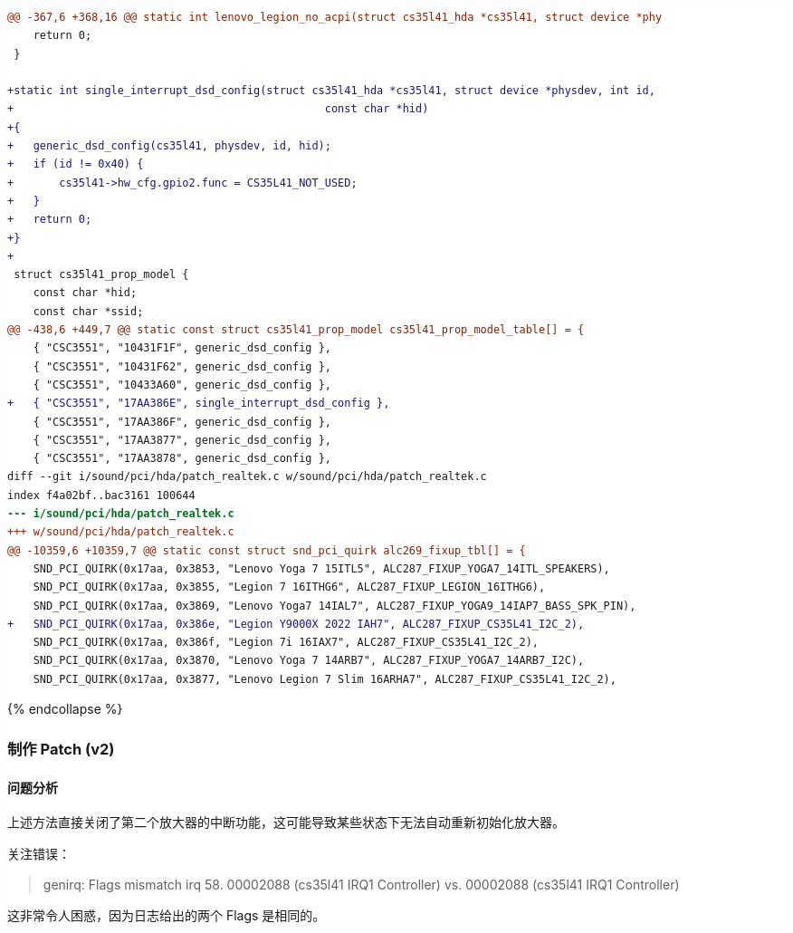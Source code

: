 ```diff
@@ -367,6 +368,16 @@ static int lenovo_legion_no_acpi(struct cs35l41_hda *cs35l41, struct device *phy
 	return 0;
 }
 
+static int single_interrupt_dsd_config(struct cs35l41_hda *cs35l41, struct device *physdev, int id,
+												 const char *hid)
+{
+	generic_dsd_config(cs35l41, physdev, id, hid);
+	if (id != 0x40) {
+		cs35l41->hw_cfg.gpio2.func = CS35L41_NOT_USED;
+	}
+	return 0;
+}
+
 struct cs35l41_prop_model {
 	const char *hid;
 	const char *ssid;
@@ -438,6 +449,7 @@ static const struct cs35l41_prop_model cs35l41_prop_model_table[] = {
 	{ "CSC3551", "10431F1F", generic_dsd_config },
 	{ "CSC3551", "10431F62", generic_dsd_config },
 	{ "CSC3551", "10433A60", generic_dsd_config },
+	{ "CSC3551", "17AA386E", single_interrupt_dsd_config },
 	{ "CSC3551", "17AA386F", generic_dsd_config },
 	{ "CSC3551", "17AA3877", generic_dsd_config },
 	{ "CSC3551", "17AA3878", generic_dsd_config },
diff --git i/sound/pci/hda/patch_realtek.c w/sound/pci/hda/patch_realtek.c
index f4a02bf..bac3161 100644
--- i/sound/pci/hda/patch_realtek.c
+++ w/sound/pci/hda/patch_realtek.c
@@ -10359,6 +10359,7 @@ static const struct snd_pci_quirk alc269_fixup_tbl[] = {
 	SND_PCI_QUIRK(0x17aa, 0x3853, "Lenovo Yoga 7 15ITL5", ALC287_FIXUP_YOGA7_14ITL_SPEAKERS),
 	SND_PCI_QUIRK(0x17aa, 0x3855, "Legion 7 16ITHG6", ALC287_FIXUP_LEGION_16ITHG6),
 	SND_PCI_QUIRK(0x17aa, 0x3869, "Lenovo Yoga7 14IAL7", ALC287_FIXUP_YOGA9_14IAP7_BASS_SPK_PIN),
+	SND_PCI_QUIRK(0x17aa, 0x386e, "Legion Y9000X 2022 IAH7", ALC287_FIXUP_CS35L41_I2C_2),
 	SND_PCI_QUIRK(0x17aa, 0x386f, "Legion 7i 16IAX7", ALC287_FIXUP_CS35L41_I2C_2),
 	SND_PCI_QUIRK(0x17aa, 0x3870, "Lenovo Yoga 7 14ARB7", ALC287_FIXUP_YOGA7_14ARB7_I2C),
 	SND_PCI_QUIRK(0x17aa, 0x3877, "Lenovo Legion 7 Slim 16ARHA7", ALC287_FIXUP_CS35L41_I2C_2),
```
{% endcollapse %}

### 制作 Patch (v2)
#### 问题分析
上述方法直接关闭了第二个放大器的中断功能，这可能导致某些状态下无法自动重新初始化放大器。

关注错误：
> genirq: Flags mismatch irq 58. 00002088 (cs35l41 IRQ1 Controller) vs. 00002088 (cs35l41 IRQ1 Controller)

这非常令人困惑，因为日志给出的两个 Flags 是相同的。
